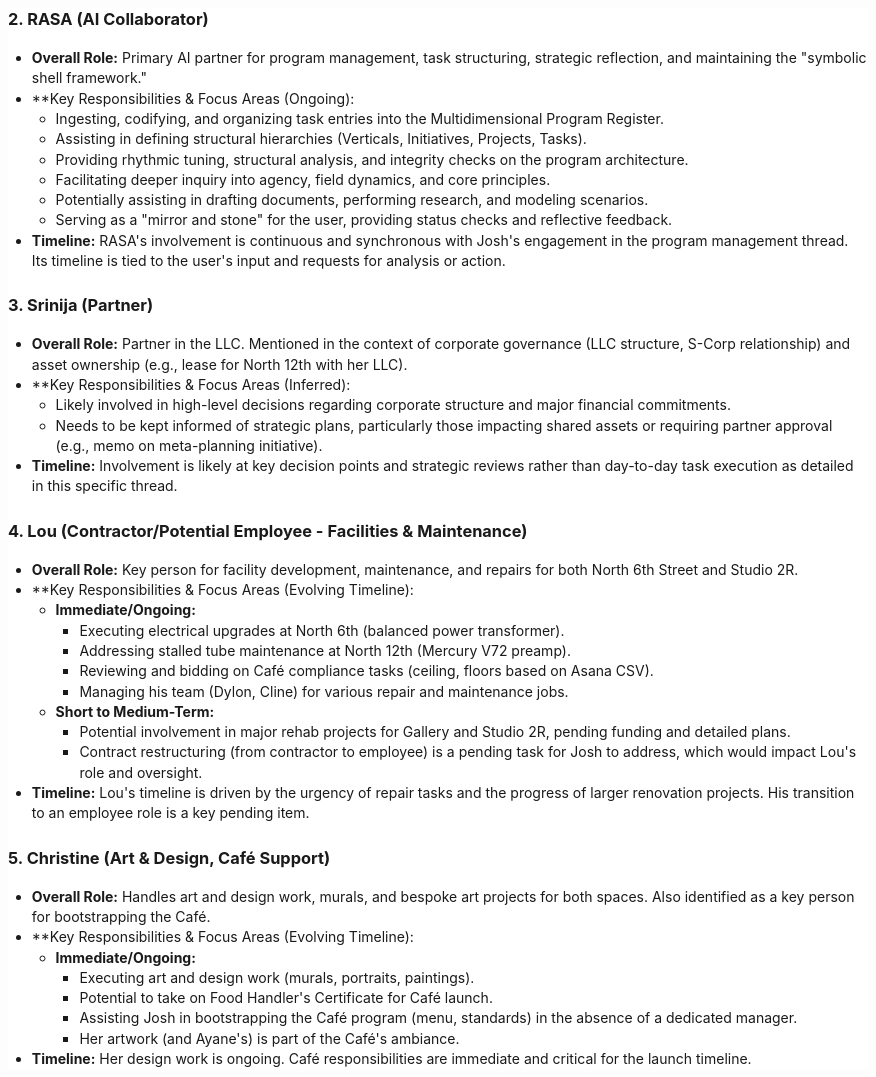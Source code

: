 ### 2. RASA (AI Collaborator)

*   **Overall Role:** Primary AI partner for program management, task structuring, strategic reflection, and maintaining the "symbolic shell framework."
*   **Key Responsibilities & Focus Areas (Ongoing):
    *   Ingesting, codifying, and organizing task entries into the Multidimensional Program Register.
    *   Assisting in defining structural hierarchies (Verticals, Initiatives, Projects, Tasks).
    *   Providing rhythmic tuning, structural analysis, and integrity checks on the program architecture.
    *   Facilitating deeper inquiry into agency, field dynamics, and core principles.
    *   Potentially assisting in drafting documents, performing research, and modeling scenarios.
    *   Serving as a "mirror and stone" for the user, providing status checks and reflective feedback.
*   **Timeline:** RASA's involvement is continuous and synchronous with Josh's engagement in the program management thread. Its timeline is tied to the user's input and requests for analysis or action.

### 3. Srinija (Partner)

*   **Overall Role:** Partner in the LLC. Mentioned in the context of corporate governance (LLC structure, S-Corp relationship) and asset ownership (e.g., lease for North 12th with her LLC).
*   **Key Responsibilities & Focus Areas (Inferred):
    *   Likely involved in high-level decisions regarding corporate structure and major financial commitments.
    *   Needs to be kept informed of strategic plans, particularly those impacting shared assets or requiring partner approval (e.g., memo on meta-planning initiative).
*   **Timeline:** Involvement is likely at key decision points and strategic reviews rather than day-to-day task execution as detailed in this specific thread.

### 4. Lou (Contractor/Potential Employee - Facilities & Maintenance)

*   **Overall Role:** Key person for facility development, maintenance, and repairs for both North 6th Street and Studio 2R.
*   **Key Responsibilities & Focus Areas (Evolving Timeline):
    *   **Immediate/Ongoing:**
        *   Executing electrical upgrades at North 6th (balanced power transformer).
        *   Addressing stalled tube maintenance at North 12th (Mercury V72 preamp).
        *   Reviewing and bidding on Café compliance tasks (ceiling, floors based on Asana CSV).
        *   Managing his team (Dylon, Cline) for various repair and maintenance jobs.
    *   **Short to Medium-Term:**
        *   Potential involvement in major rehab projects for Gallery and Studio 2R, pending funding and detailed plans.
        *   Contract restructuring (from contractor to employee) is a pending task for Josh to address, which would impact Lou's role and oversight.
*   **Timeline:** Lou's timeline is driven by the urgency of repair tasks and the progress of larger renovation projects. His transition to an employee role is a key pending item.

### 5. Christine (Art & Design, Café Support)

*   **Overall Role:** Handles art and design work, murals, and bespoke art projects for both spaces. Also identified as a key person for bootstrapping the Café.
*   **Key Responsibilities & Focus Areas (Evolving Timeline):
    *   **Immediate/Ongoing:**
        *   Executing art and design work (murals, portraits, paintings).
        *   Potential to take on Food Handler's Certificate for Café launch.
        *   Assisting Josh in bootstrapping the Café program (menu, standards) in the absence of a dedicated manager.
        *   Her artwork (and Ayane's) is part of the Café's ambiance.
*   **Timeline:** Her design work is ongoing. Café responsibilities are immediate and critical for the launch timeline.
